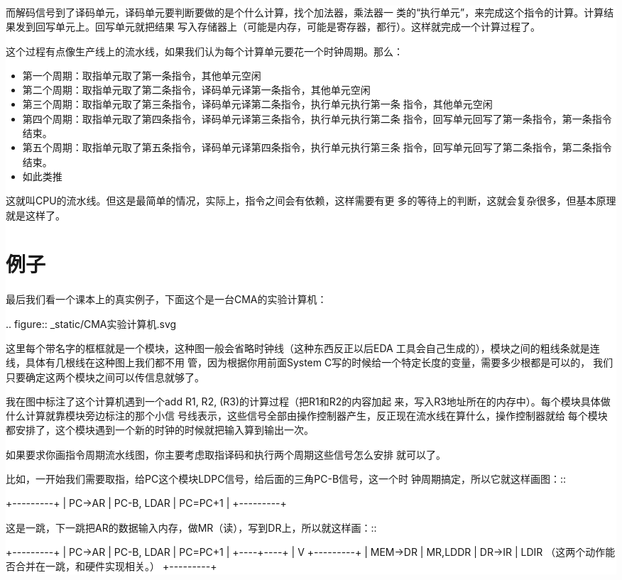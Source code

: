 而解码信号到了译码单元，译码单元要判断要做的是个什么计算，找个加法器，乘法器一
类的“执行单元”，来完成这个指令的计算。计算结果发到回写单元上。回写单元就把结果
写入存储器上（可能是内存，可能是寄存器，都行）。这样就完成一个计算过程了。

这个过程有点像生产线上的流水线，如果我们认为每个计算单元要花一个时钟周期。那么：

* 第一个周期：取指单元取了第一条指令，其他单元空闲
* 第二个周期：取指单元取了第二条指令，译码单元译第一条指令，其他单元空闲
* 第三个周期：取指单元取了第三条指令，译码单元译第二条指令，执行单元执行第一条
  指令，其他单元空闲
* 第四个周期：取指单元取了第四条指令，译码单元译第三条指令，执行单元执行第二条
  指令，回写单元回写了第一条指令，第一条指令结束。
* 第五个周期：取指单元取了第五条指令，译码单元译第四条指令，执行单元执行第三条
  指令，回写单元回写了第二条指令，第二条指令结束。
* 如此类推

这就叫CPU的流水线。但这是最简单的情况，实际上，指令之间会有依赖，这样需要有更
多的等待上的判断，这就会复杂很多，但基本原理就是这样了。

例子
====

最后我们看一个课本上的真实例子，下面这个是一台CMA的实验计算机：

.. figure:: _static/CMA实验计算机.svg

这里每个带名字的框框就是一个模块，这种图一般会省略时钟线（这种东西反正以后EDA
工具会自己生成的），模块之间的粗线条就是连线，具体有几根线在这种图上我们都不用
管，因为根据你用前面System C写的时候给一个特定长度的变量，需要多少根都是可以的，
我们只要确定这两个模块之间可以传信息就够了。

我在图中标注了这个计算机遇到一个add R1, R2, (R3)的计算过程（把R1和R2的内容加起
来，写入R3地址所在的内存中）。每个模块具体做什么计算就靠模块旁边标注的那个小信
号线表示，这些信号全部由操作控制器产生，反正现在流水线在算什么，操作控制器就给
每个模块都安排了，这个模块遇到一个新的时钟的时候就把输入算到输出一次。

如果要求你画指令周期流水线图，你主要考虑取指译码和执行两个周期这些信号怎么安排
就可以了。

比如，一开始我们需要取指，给PC这个模块LDPC信号，给后面的三角PC-B信号，这一个时
钟周期搞定，所以它就这样画图：::

  +---------+
  | PC->AR  |  PC-B, LDAR 
  | PC=PC+1 |
  +---------+
  
这是一跳，下一跳把AR的数据输入内存，做MR（读），写到DR上，所以就这样画：::

  +---------+
  | PC->AR  |  PC-B, LDAR 
  | PC=PC+1 |
  +----+----+
  |
  V
  +---------+
  | MEM->DR |  MR,LDDR
  | DR->IR  |  LDIR         （这两个动作能否合并在一跳，和硬件实现相关。）
  +---------+
  